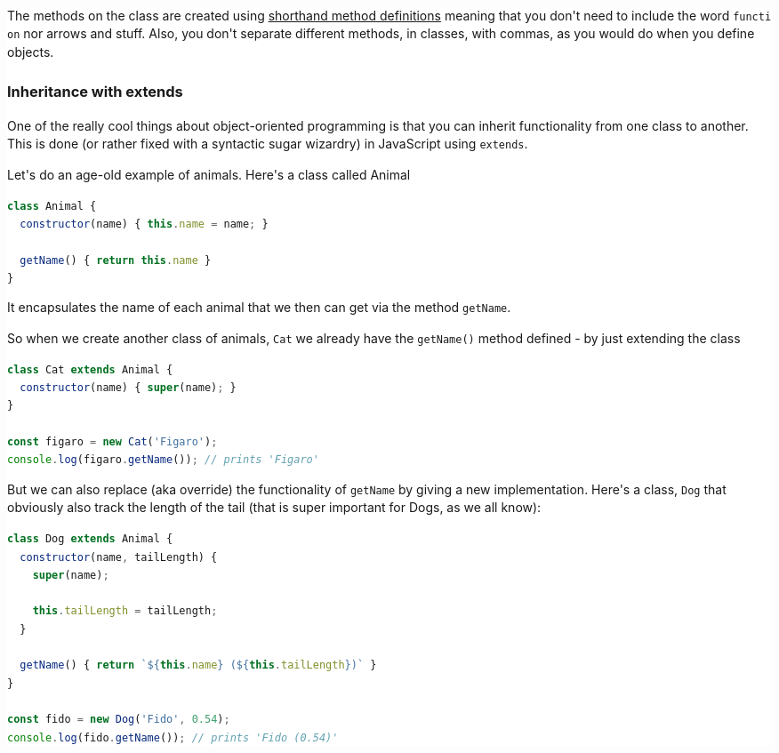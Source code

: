 

The methods on the class are created using [shorthand method definitions](https://developer.mozilla.org/en-US/docs/Web/JavaScript/Reference/Functions/Method_definitions) meaning that you don't need to include the word `function` nor arrows and stuff. Also, you don't separate different methods, in classes, with commas, as you would do when you define objects.

### Inheritance with extends

One of the really cool things about object-oriented programming is that you can inherit functionality from one class to another. This is done (or rather fixed with a syntactic sugar wizardry) in JavaScript using `extends`.

Let's do an age-old example of animals. Here's a class called Animal

```javascript
class Animal {
  constructor(name) { this.name = name; }

  getName() { return this.name }
}

```

It encapsulates the name of each animal that we then can get via the method `getName`.

So when we create another class of animals, `Cat` we already have the `getName()` method defined - by just extending the class

```javascript
class Cat extends Animal {
  constructor(name) { super(name); }
}

const figaro = new Cat('Figaro');
console.log(figaro.getName()); // prints 'Figaro'
```

But we can also replace (aka override) the functionality of `getName` by giving a new implementation. Here's a class, `Dog` that obviously also track the length of the tail (that is super important for Dogs, as we all know):

```javascript
class Dog extends Animal {
  constructor(name, tailLength) {
    super(name);

    this.tailLength = tailLength;
  }

  getName() { return `${this.name} (${this.tailLength})` }
}

const fido = new Dog('Fido', 0.54);
console.log(fido.getName()); // prints 'Fido (0.54)'

```
